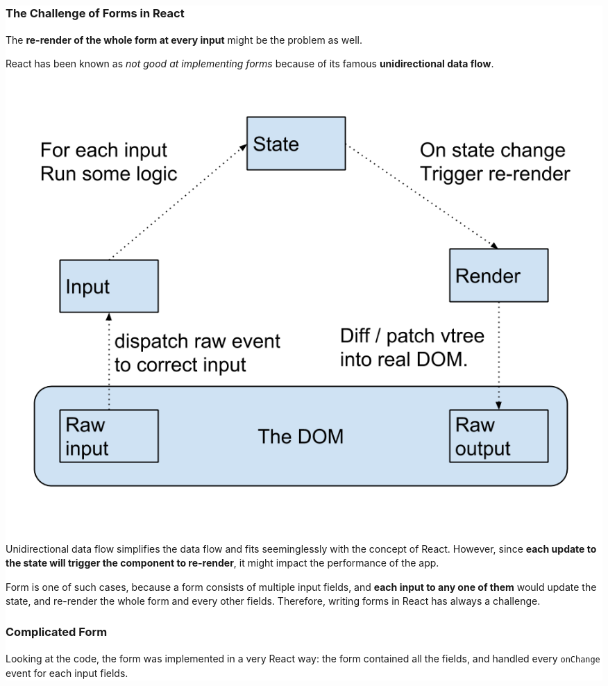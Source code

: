 ### The Challenge of Forms in React

The **re-render of the whole form at every input** might be the problem as well.

React has been known as *not good at implementing forms* because of its famous **unidirectional data flow**.

![Source: https://gist.github.com/alexmingoia/4db967e5aeb31d84847c. See this page to get yourself familiarized if you haven't already.](unidirectiona-data-flow.png)

Unidirectional data flow simplifies the data flow and fits seeminglessly with the concept of React. However, since **each update to the state will trigger the component to re-render**, it might impact the performance of the app.

Form is one of such cases, because a form consists of multiple input fields, and **each input to any one of them** would update the state, and re-render the whole form and every other fields. Therefore, writing forms in React has always a challenge.

### Complicated Form

Looking at the code, the form was implemented in a very React way: the form contained all the fields, and handled every `onChange` event for each input fields.
